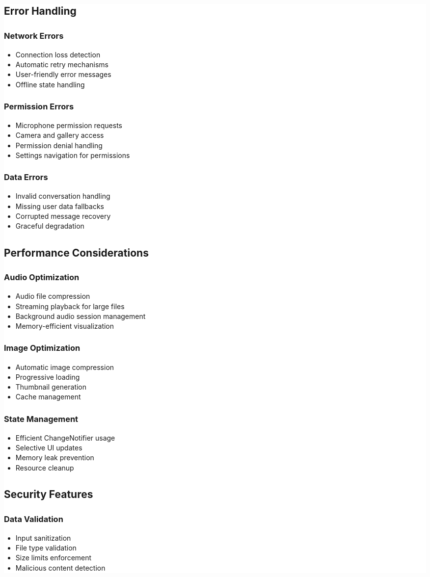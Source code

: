 ## Error Handling

### Network Errors
- Connection loss detection
- Automatic retry mechanisms
- User-friendly error messages
- Offline state handling

### Permission Errors
- Microphone permission requests
- Camera and gallery access
- Permission denial handling
- Settings navigation for permissions

### Data Errors
- Invalid conversation handling
- Missing user data fallbacks
- Corrupted message recovery
- Graceful degradation

## Performance Considerations

### Audio Optimization
- Audio file compression
- Streaming playback for large files
- Background audio session management
- Memory-efficient visualization

### Image Optimization
- Automatic image compression
- Progressive loading
- Thumbnail generation
- Cache management

### State Management
- Efficient ChangeNotifier usage
- Selective UI updates
- Memory leak prevention
- Resource cleanup

## Security Features

### Data Validation
- Input sanitization
- File type validation
- Size limits enforcement
- Malicious content detection
